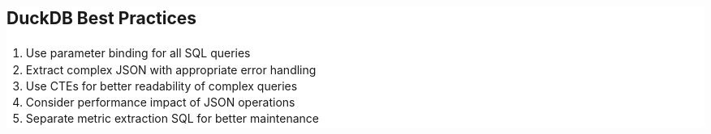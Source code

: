 ## DuckDB Best Practices

1. Use parameter binding for all SQL queries
2. Extract complex JSON with appropriate error handling
3. Use CTEs for better readability of complex queries
4. Consider performance impact of JSON operations
5. Separate metric extraction SQL for better maintenance
